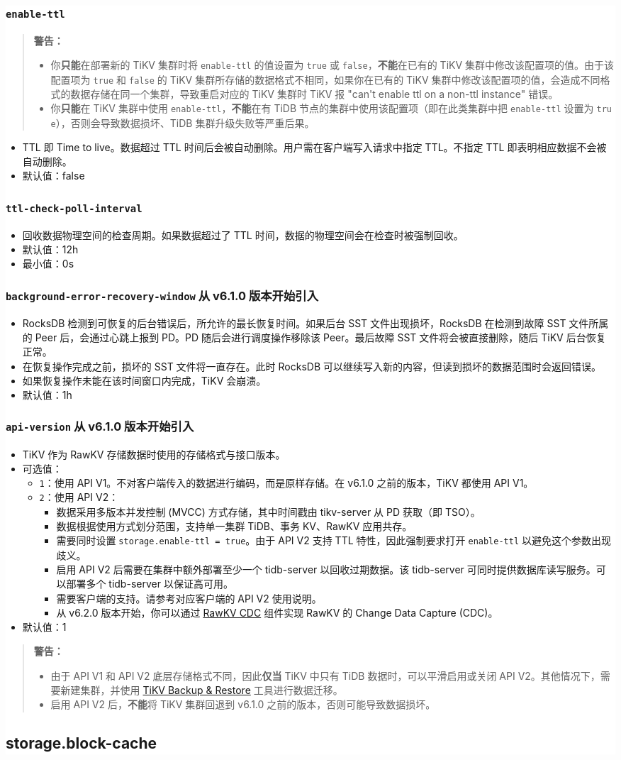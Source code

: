 ### `enable-ttl`

> **警告：**
>
> - 你**只能**在部署新的 TiKV 集群时将 `enable-ttl` 的值设置为 `true` 或 `false`，**不能**在已有的 TiKV 集群中修改该配置项的值。由于该配置项为 `true` 和 `false` 的 TiKV 集群所存储的数据格式不相同，如果你在已有的 TiKV 集群中修改该配置项的值，会造成不同格式的数据存储在同一个集群，导致重启对应的 TiKV 集群时 TiKV 报 "can't enable ttl on a non-ttl instance" 错误。
> - 你**只能**在 TiKV 集群中使用 `enable-ttl`，**不能**在有 TiDB 节点的集群中使用该配置项（即在此类集群中把 `enable-ttl` 设置为 `true`），否则会导致数据损坏、TiDB 集群升级失败等严重后果。

+ TTL 即 Time to live。数据超过 TTL 时间后会被自动删除。用户需在客户端写入请求中指定 TTL。不指定 TTL 即表明相应数据不会被自动删除。
+ 默认值：false

### `ttl-check-poll-interval`

+ 回收数据物理空间的检查周期。如果数据超过了 TTL 时间，数据的物理空间会在检查时被强制回收。
+ 默认值：12h
+ 最小值：0s

### `background-error-recovery-window` <span class="version-mark">从 v6.1.0 版本开始引入</span>

+ RocksDB 检测到可恢复的后台错误后，所允许的最长恢复时间。如果后台 SST 文件出现损坏，RocksDB 在检测到故障 SST 文件所属的 Peer 后，会通过心跳上报到 PD。PD 随后会进行调度操作移除该 Peer。最后故障 SST 文件将会被直接删除，随后 TiKV 后台恢复正常。
+ 在恢复操作完成之前，损坏的 SST 文件将一直存在。此时 RocksDB 可以继续写入新的内容，但读到损坏的数据范围时会返回错误。
+ 如果恢复操作未能在该时间窗口内完成，TiKV 会崩溃。
+ 默认值：1h

### `api-version` <span class="version-mark">从 v6.1.0 版本开始引入</span>

+ TiKV 作为 RawKV 存储数据时使用的存储格式与接口版本。
+ 可选值：
    + `1`：使用 API V1。不对客户端传入的数据进行编码，而是原样存储。在 v6.1.0 之前的版本，TiKV 都使用 API V1。
    + `2`：使用 API V2：
        + 数据采用多版本并发控制 (MVCC) 方式存储，其中时间戳由 tikv-server 从 PD 获取（即 TSO）。
        + 数据根据使用方式划分范围，支持单一集群 TiDB、事务 KV、RawKV 应用共存。
        + 需要同时设置 `storage.enable-ttl = true`。由于 API V2 支持 TTL 特性，因此强制要求打开 `enable-ttl` 以避免这个参数出现歧义。
        + 启用 API V2 后需要在集群中额外部署至少一个 tidb-server 以回收过期数据。该 tidb-server 可同时提供数据库读写服务。可以部署多个 tidb-server 以保证高可用。
        + 需要客户端的支持。请参考对应客户端的 API V2 使用说明。
        + 从 v6.2.0 版本开始，你可以通过 [RawKV CDC](https://tikv.org/docs/latest/concepts/explore-tikv-features/cdc/cdc-cn/) 组件实现 RawKV 的 Change Data Capture (CDC)。
+ 默认值：1

> **警告：**
>
> - 由于 API V1 和 API V2 底层存储格式不同，因此**仅当** TiKV 中只有 TiDB 数据时，可以平滑启用或关闭 API V2。其他情况下，需要新建集群，并使用 [TiKV Backup & Restore](https://tikv.org/docs/latest/concepts/explore-tikv-features/backup-restore-cn/) 工具进行数据迁移。
> - 启用 API V2 后，**不能**将 TiKV 集群回退到 v6.1.0 之前的版本，否则可能导致数据损坏。

## storage.block-cache
